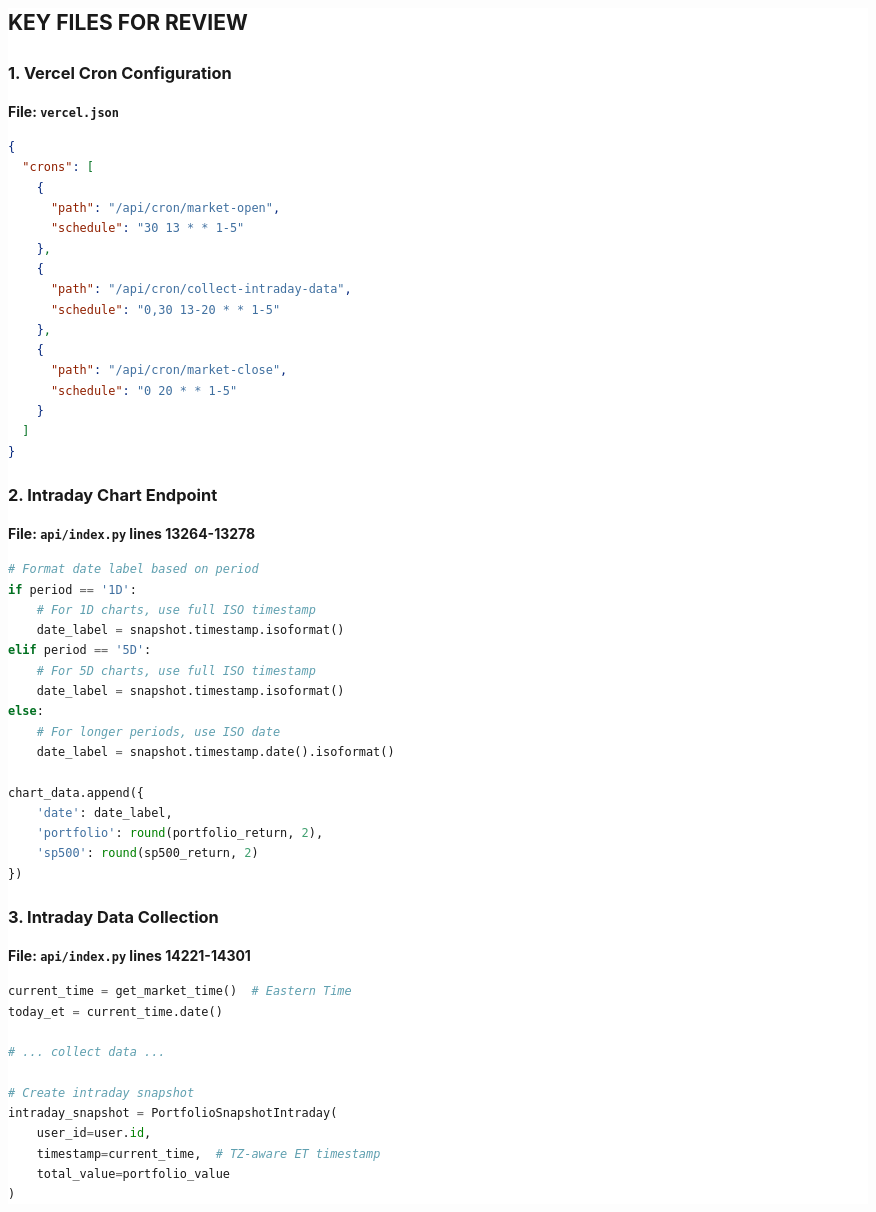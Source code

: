 ## KEY FILES FOR REVIEW

### 1. Vercel Cron Configuration
**File: `vercel.json`**
```json
{
  "crons": [
    {
      "path": "/api/cron/market-open",
      "schedule": "30 13 * * 1-5"
    },
    {
      "path": "/api/cron/collect-intraday-data",
      "schedule": "0,30 13-20 * * 1-5"
    },
    {
      "path": "/api/cron/market-close",
      "schedule": "0 20 * * 1-5"
    }
  ]
}
```

### 2. Intraday Chart Endpoint
**File: `api/index.py` lines 13264-13278**
```python
# Format date label based on period
if period == '1D':
    # For 1D charts, use full ISO timestamp
    date_label = snapshot.timestamp.isoformat()
elif period == '5D':
    # For 5D charts, use full ISO timestamp
    date_label = snapshot.timestamp.isoformat()
else:
    # For longer periods, use ISO date
    date_label = snapshot.timestamp.date().isoformat()

chart_data.append({
    'date': date_label,
    'portfolio': round(portfolio_return, 2),
    'sp500': round(sp500_return, 2)
})
```

### 3. Intraday Data Collection
**File: `api/index.py` lines 14221-14301**
```python
current_time = get_market_time()  # Eastern Time
today_et = current_time.date()

# ... collect data ...

# Create intraday snapshot
intraday_snapshot = PortfolioSnapshotIntraday(
    user_id=user.id,
    timestamp=current_time,  # TZ-aware ET timestamp
    total_value=portfolio_value
)
```
